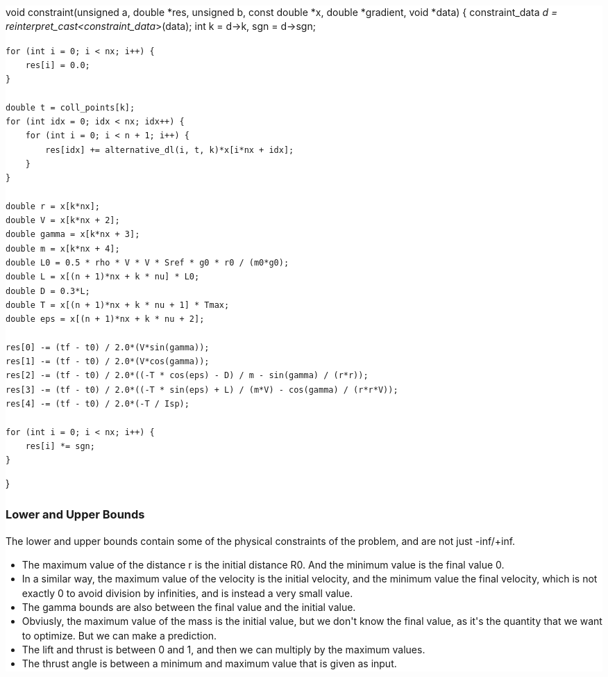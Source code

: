 void constraint(unsigned a, double *res, unsigned b, const double *x,
	double *gradient, void *data) {
	constraint_data *d = reinterpret_cast<constraint_data*>(data);
	int k = d->k, sgn = d->sgn;

	for (int i = 0; i < nx; i++) {
		res[i] = 0.0;
	}

	double t = coll_points[k];
	for (int idx = 0; idx < nx; idx++) {
		for (int i = 0; i < n + 1; i++) {
			res[idx] += alternative_dl(i, t, k)*x[i*nx + idx];
		}
	}

	double r = x[k*nx];
	double V = x[k*nx + 2];
	double gamma = x[k*nx + 3];
	double m = x[k*nx + 4];
	double L0 = 0.5 * rho * V * V * Sref * g0 * r0 / (m0*g0);
	double L = x[(n + 1)*nx + k * nu] * L0;
	double D = 0.3*L;
	double T = x[(n + 1)*nx + k * nu + 1] * Tmax;
	double eps = x[(n + 1)*nx + k * nu + 2];

	res[0] -= (tf - t0) / 2.0*(V*sin(gamma));
	res[1] -= (tf - t0) / 2.0*(V*cos(gamma));
	res[2] -= (tf - t0) / 2.0*((-T * cos(eps) - D) / m - sin(gamma) / (r*r));
	res[3] -= (tf - t0) / 2.0*((-T * sin(eps) + L) / (m*V) - cos(gamma) / (r*r*V));
	res[4] -= (tf - t0) / 2.0*(-T / Isp);

	for (int i = 0; i < nx; i++) {
		res[i] *= sgn;
	}
}
</code></pre>

### Lower and Upper Bounds

The lower and upper bounds contain some of the physical constraints of the problem, and are not just -inf/+inf.

- The maximum value of the distance r is the initial distance R0. And the minimum value is the final value 0.
- In a similar way, the maximum value of the velocity is the initial velocity, and the minimum value the final velocity, which is not exactly 0 to avoid division by infinities, and is instead a very small value.
- The gamma bounds are also between the final value and the initial value.
- Obviusly, the maximum value of the mass is the initial value, but we don't know the final value, as it's the quantity that we want to optimize. But we can make a prediction.
- The lift and thrust is between 0 and 1, and then we can multiply by the maximum values.
- The thrust angle is between a minimum and maximum value that is given as input.
